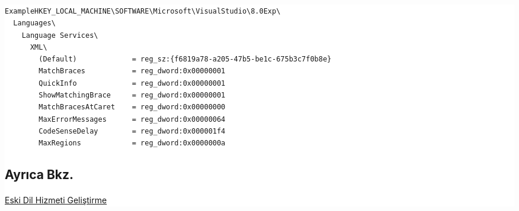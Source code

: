 ```  
ExampleHKEY_LOCAL_MACHINE\SOFTWARE\Microsoft\VisualStudio\8.0Exp\  
  Languages\  
    Language Services\  
      XML\  
        (Default)             = reg_sz:{f6819a78-a205-47b5-be1c-675b3c7f0b8e}  
        MatchBraces           = reg_dword:0x00000001  
        QuickInfo             = reg_dword:0x00000001  
        ShowMatchingBrace     = reg_dword:0x00000001  
        MatchBracesAtCaret    = reg_dword:0x00000000  
        MaxErrorMessages      = reg_dword:0x00000064  
        CodeSenseDelay        = reg_dword:0x000001f4  
        MaxRegions            = reg_dword:0x0000000a  
```  
  
## <a name="see-also"></a>Ayrıca Bkz.  
 [Eski Dil Hizmeti Geliştirme](../../extensibility/internals/developing-a-legacy-language-service.md)
